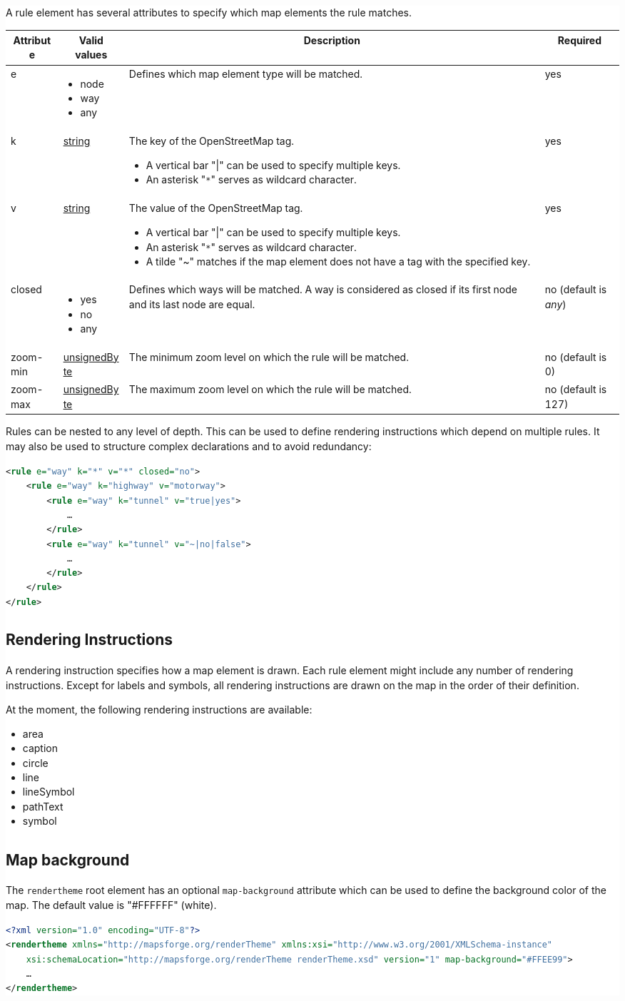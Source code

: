 A rule element has several attributes to specify which map elements the rule matches.

|**Attribute**|**Valid values**|**Description**|**Required**|
|-------------|----------------|---------------|------------|
|e|<ul><li>node</li><li>way</li><li>any</li></ul>|Defines which map element type will be matched.|yes|
|k|[string](http://www.w3.org/TR/xmlschema-2/#string)|The key of the OpenStreetMap tag. <ul><li>A vertical bar "\|" can be used to specify multiple keys.</li><li>An asterisk "`*`" serves as wildcard character.</li>|yes|
|v|[string](http://www.w3.org/TR/xmlschema-2/#string)|The value of the OpenStreetMap tag. <ul><li>A vertical bar "\|" can be used to specify multiple keys.</li><li>An asterisk "`*`" serves as wildcard character.</li><li>A tilde "~" matches if the map element does not have a tag with the specified key.</li>|yes|
|closed|<ul><li>yes</li><li>no</li><li>any</li></ul>|Defines which ways will be matched. A way is considered as closed if its first node and its last node are equal.|no (default is *any*)|
|zoom-min|[unsignedByte](http://www.w3.org/TR/xmlschema-2/#unsignedByte)|The minimum zoom level on which the rule will be matched.|no (default is 0)|
|zoom-max|[unsignedByte](http://www.w3.org/TR/xmlschema-2/#unsignedByte)|The maximum zoom level on which the rule will be matched.|no (default is 127)|

Rules can be nested to any level of depth. This can be used to define rendering instructions which depend on multiple rules. It may also be used to structure complex declarations and to avoid redundancy:

```xml
<rule e="way" k="*" v="*" closed="no">
	<rule e="way" k="highway" v="motorway">
		<rule e="way" k="tunnel" v="true|yes">
			…
		</rule>
		<rule e="way" k="tunnel" v="~|no|false">
			…
		</rule>
	</rule>
</rule>
```

## Rendering Instructions

A rendering instruction specifies how a map element is drawn. Each rule element might include any number of rendering instructions. Except for labels and symbols, all rendering instructions are drawn on the map in the order of their definition.

At the moment, the following rendering instructions are available:

- area
- caption
- circle
- line
- lineSymbol
- pathText
- symbol

## Map background

The `rendertheme` root element has an optional `map-background` attribute which can be used to define the background color of the map. The default value is "#FFFFFF" (white).

```xml
<?xml version="1.0" encoding="UTF-8"?>
<rendertheme xmlns="http://mapsforge.org/renderTheme" xmlns:xsi="http://www.w3.org/2001/XMLSchema-instance"
	xsi:schemaLocation="http://mapsforge.org/renderTheme renderTheme.xsd" version="1" map-background="#FFEE99">
	…
</rendertheme>
```
